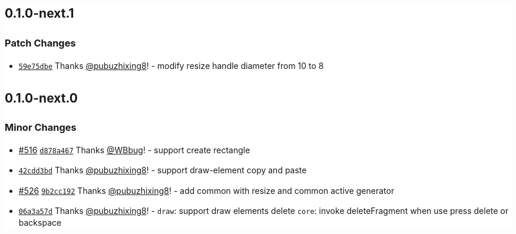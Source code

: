 ## 0.1.0-next.1

### Patch Changes

-   [`59e75dbe`](https://github.com/worktile/plait/commit/59e75dbe03ce59592914fd9ad0e2b80c3d2645c5) Thanks [@pubuzhixing8](https://github.com/pubuzhixing8)! - modify resize handle diameter from 10 to 8

## 0.1.0-next.0

### Minor Changes

-   [#516](https://github.com/worktile/plait/pull/516) [`d878a467`](https://github.com/worktile/plait/commit/d878a467233b9f894a2fed562800eb6007cfbc3e) Thanks [@WBbug](https://github.com/WBbug)! - support create rectangle

*   [`42cdd3bd`](https://github.com/worktile/plait/commit/42cdd3bd692712c6a117b780a135fff863e4abed) Thanks [@pubuzhixing8](https://github.com/pubuzhixing8)! - support draw-element copy and paste

-   [#526](https://github.com/worktile/plait/pull/526) [`9b2cc192`](https://github.com/worktile/plait/commit/9b2cc192c0dca93aedb51b489f6d11e98e1ba6d5) Thanks [@pubuzhixing8](https://github.com/pubuzhixing8)! - add common with resize and common active generator

*   [`06a3a57d`](https://github.com/worktile/plait/commit/06a3a57deac23520b9a0b535e27ca7aaf1f0ef8b) Thanks [@pubuzhixing8](https://github.com/pubuzhixing8)! - `draw`: support draw elements delete
    `core`: invoke deleteFragment when use press delete or backspace
